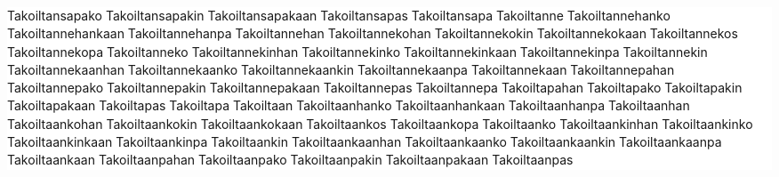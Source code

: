 Takoiltansapako
Takoiltansapakin
Takoiltansapakaan
Takoiltansapas
Takoiltansapa
Takoiltanne
Takoiltannehanko
Takoiltannehankaan
Takoiltannehanpa
Takoiltannehan
Takoiltannekohan
Takoiltannekokin
Takoiltannekokaan
Takoiltannekos
Takoiltannekopa
Takoiltanneko
Takoiltannekinhan
Takoiltannekinko
Takoiltannekinkaan
Takoiltannekinpa
Takoiltannekin
Takoiltannekaanhan
Takoiltannekaanko
Takoiltannekaankin
Takoiltannekaanpa
Takoiltannekaan
Takoiltannepahan
Takoiltannepako
Takoiltannepakin
Takoiltannepakaan
Takoiltannepas
Takoiltannepa
Takoiltapahan
Takoiltapako
Takoiltapakin
Takoiltapakaan
Takoiltapas
Takoiltapa
Takoiltaan
Takoiltaanhanko
Takoiltaanhankaan
Takoiltaanhanpa
Takoiltaanhan
Takoiltaankohan
Takoiltaankokin
Takoiltaankokaan
Takoiltaankos
Takoiltaankopa
Takoiltaanko
Takoiltaankinhan
Takoiltaankinko
Takoiltaankinkaan
Takoiltaankinpa
Takoiltaankin
Takoiltaankaanhan
Takoiltaankaanko
Takoiltaankaankin
Takoiltaankaanpa
Takoiltaankaan
Takoiltaanpahan
Takoiltaanpako
Takoiltaanpakin
Takoiltaanpakaan
Takoiltaanpas